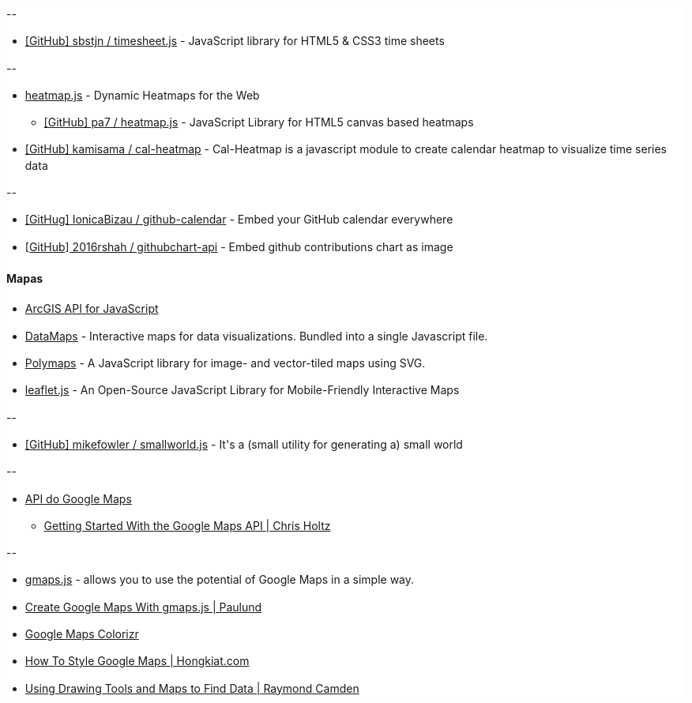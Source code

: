 --

* [[GitHub] sbstjn / timesheet.js](https://github.com/sbstjn/timesheet.js) - JavaScript library for HTML5 & CSS3 time sheets

--

* [heatmap.js](http://www.patrick-wied.at/static/heatmapjs/) - Dynamic Heatmaps for the Web

  * [[GitHub] pa7 / heatmap.js](https://github.com/pa7/heatmap.js) - JavaScript Library for HTML5 canvas based heatmaps

* [[GitHub] kamisama / cal-heatmap](https://github.com/kamisama/cal-heatmap) - Cal-Heatmap is a javascript module to create calendar heatmap to visualize time series data

--

* [[GitHug] IonicaBizau / github-calendar](https://github.com/IonicaBizau/github-calendar) - Embed your GitHub calendar everywhere

* [[GitHub] 2016rshah / githubchart-api](https://github.com/2016rshah/githubchart-api) - Embed github contributions chart as image


#### Mapas

* [ArcGIS API for JavaScript](https://developers.arcgis.com/en/javascript/)

* [DataMaps](http://datamaps.github.io/) - Interactive maps for data visualizations. Bundled into a single Javascript file.

* [Polymaps](http://polymaps.org/) - A JavaScript library for image- and vector-tiled maps using SVG.

* [leaflet.js](http://leafletjs.com/) - An Open-Source JavaScript Library for Mobile-Friendly Interactive Maps

--

* [[GitHub] mikefowler / smallworld.js](https://github.com/mikefowler/smallworld.js) - It's a (small utility for generating a) small world

--

* [API do Google Maps](https://developers.google.com/maps/?hl=pt-br)

  * [Getting Started With the Google Maps API | Chris Holtz](http://chrisholtz.com/blog/getting-started-with-the-google-maps-api/)

--

* [gmaps.js](http://hpneo.github.io/gmaps/) - allows you to use the potential of Google Maps in a simple way.

* [Create Google Maps With gmaps.js | Paulund](http://www.paulund.co.uk/create-google-maps-with-gmaps-js)

* [Google Maps Colorizr](http://software.stadtwerk.org/google_maps_colorizr/)

* [How To Style Google Maps | Hongkiat.com](http://www.hongkiat.com/blog/google-maps-styles/)

* [Using Drawing Tools and Maps to Find Data | Raymond Camden](http://www.raymondcamden.com/index.cfm/2013/8/19/Using-Drawing-Tools-and-Maps-to-Find-Data)
